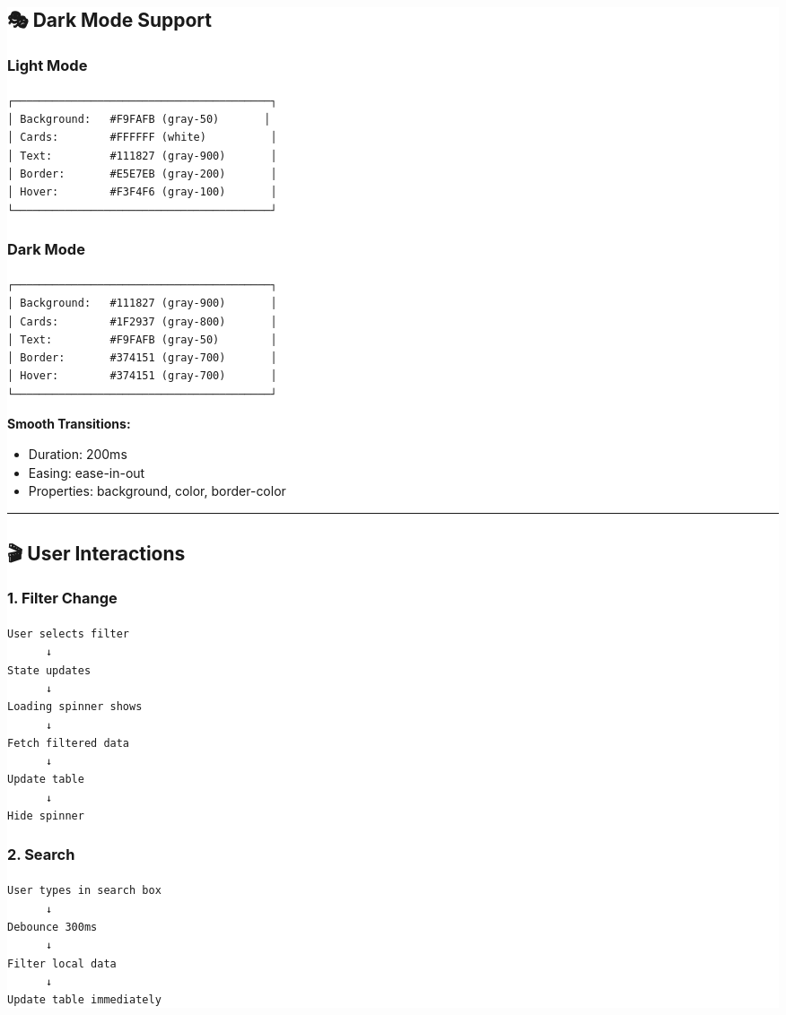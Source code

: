 
## 🎭 Dark Mode Support

### Light Mode
```
┌────────────────────────────────────────┐
│ Background:   #F9FAFB (gray-50)       │
│ Cards:        #FFFFFF (white)          │
│ Text:         #111827 (gray-900)       │
│ Border:       #E5E7EB (gray-200)       │
│ Hover:        #F3F4F6 (gray-100)       │
└────────────────────────────────────────┘
```

### Dark Mode
```
┌────────────────────────────────────────┐
│ Background:   #111827 (gray-900)       │
│ Cards:        #1F2937 (gray-800)       │
│ Text:         #F9FAFB (gray-50)        │
│ Border:       #374151 (gray-700)       │
│ Hover:        #374151 (gray-700)       │
└────────────────────────────────────────┘
```

**Smooth Transitions:**
- Duration: 200ms
- Easing: ease-in-out
- Properties: background, color, border-color

---

## 🎬 User Interactions

### 1. Filter Change
```
User selects filter
      ↓
State updates
      ↓
Loading spinner shows
      ↓
Fetch filtered data
      ↓
Update table
      ↓
Hide spinner
```

### 2. Search
```
User types in search box
      ↓
Debounce 300ms
      ↓
Filter local data
      ↓
Update table immediately
```
